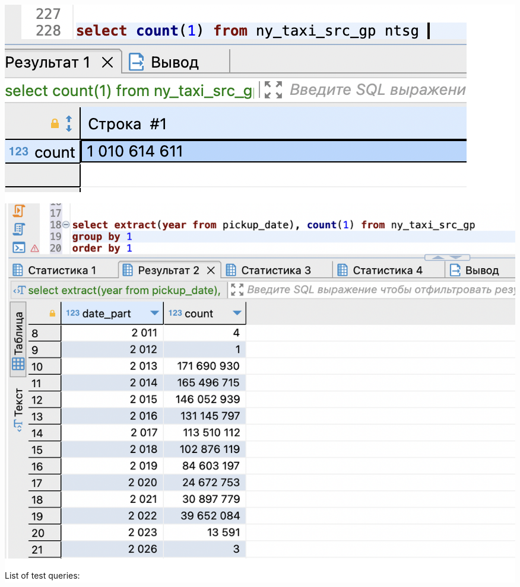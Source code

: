 ![ny-taxi-row-count](img/ny-taxi-row-count.png?raw=true "Number of rows in the dataset")

![ny-taxi-fact-table-row-count-per-year](img/ny-taxi-fact-table-row-count-per-year.png?raw=true "Number of rows in the dataset by year")

List of test queries:
